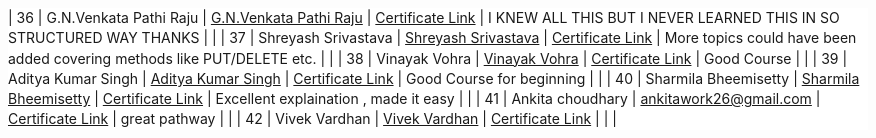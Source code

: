 |   36 | G.N.Venkata Pathi Raju                             | [G.N.Venkata Pathi Raju](https://www.linkedin.com/in/g-n-venkata-pathi-raju-45ab7a274)                                                                                                     | [Certificate Link](https://api.badgr.io/public/assertions/aGunDACsRXKsM6mZpJUKBg?identity__email=coding2295%40gmail.com)                                                                                                                    | I KNEW ALL THIS BUT I NEVER LEARNED THIS IN SO STRUCTURED WAY THANKS                                                                                                    |                                                                                                                        |
|   37 | Shreyash Srivastava                          | [Shreyash Srivastava](www.linkedin.com/in/shreyash-srivastava-1a1161280)                                                                                                                   | [Certificate Link](https://api.badgr.io/public/assertions/hwlB6dv9TEmUzHeKinm6RQ?identity__email=shreyash3087%40gmail.com)                                                                                                                  | More topics could have been added covering methods like PUT/DELETE etc.                                                                                                 |                                                                                                                        |
|   38 | Vinayak Vohra               | [Vinayak Vohra](https://www.linkedin.com/in/i-vinayak-vohra)                                                                                                                               | [Certificate Link](https://api.badgr.io/public/assertions/4_pd-9rzRne9VgRMZtTGNQ?identity__email=vn26vhr%40gmail.com)                                                                                                                       | Good Course                                                                                                                                                             |                                                                                                                        |
|   39 | Aditya Kumar Singh                  | [Aditya Kumar Singh](https://www.linkedin.com/in/adiaparmar/)                                                                                                                              | [Certificate Link](https://api.badgr.io/public/assertions/-C2XmeZmSrWTZC7EWC8r7A?identity__email=adiaparmar%40gmail.com)                                                                                                                    | Good Course for beginning                                                                                                                                               |                                                                                                                        |
|   40 | Sharmila Bheemisetty           | [Sharmila Bheemisetty](https://www.linkedin.com/in/bheemisetty-sharmila-aa6459257)                                                                                                         | [Certificate Link](https://api.badgr.io/public/assertions/VDJKKYbBRe2fGeEcutR8wA?identity__email=bheemisettysharmila%40gmail.com)                                                                                                           | Excellent explaination , made it easy                                                                                                                                   |                                                                                                                        |
|   41 | Ankita choudhary                     | ankitawork26@gmail.com                                                                                                  | [Certificate Link](https://api.badgr.io/public/assertions/1HeccHObQ4OqJO2RNpPxxg?identity__email=ankitawork26%40gmail.com)                                                                                                                  | great pathway                                                                                                                                                           |                                                                                                                        |
|   42 | Vivek Vardhan                   | [Vivek Vardhan](https://www.linkedin.com/in/vivek-vardhan-23682521b/)                                                                                                                      | [Certificate Link](https://api.badgr.io/public/assertions/xcakuw7mQAWStxrM56ZznQ?identity__email=vivekvardhan43862%40gmail.com)                                                                                                             |                                                                                                                                                                         |                                                                                                                        |